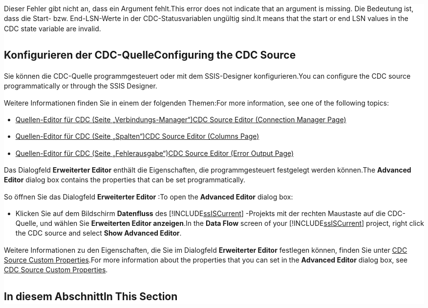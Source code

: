  <span data-ttu-id="ddac7-145">Dieser Fehler gibt nicht an, dass ein Argument fehlt.</span><span class="sxs-lookup"><span data-stu-id="ddac7-145">This error does not indicate that an argument is missing.</span></span> <span data-ttu-id="ddac7-146">Die Bedeutung ist, dass die Start- bzw. End-LSN-Werte in der CDC-Statusvariablen ungültig sind.</span><span class="sxs-lookup"><span data-stu-id="ddac7-146">It means that the start or end LSN values in the CDC state variable are invalid.</span></span>  
  
## <a name="configuring-the-cdc-source"></a><span data-ttu-id="ddac7-147">Konfigurieren der CDC-Quelle</span><span class="sxs-lookup"><span data-stu-id="ddac7-147">Configuring the CDC Source</span></span>  
 <span data-ttu-id="ddac7-148">Sie können die CDC-Quelle programmgesteuert oder mit dem SSIS-Designer konfigurieren.</span><span class="sxs-lookup"><span data-stu-id="ddac7-148">You can configure the CDC source programmatically or through the SSIS Designer.</span></span>  
  
 <span data-ttu-id="ddac7-149">Weitere Informationen finden Sie in einem der folgenden Themen:</span><span class="sxs-lookup"><span data-stu-id="ddac7-149">For more information, see one of the following topics:</span></span>  
  
-   [<span data-ttu-id="ddac7-150">Quellen-Editor für CDC &#40;Seite „Verbindungs-Manager“&#41;</span><span class="sxs-lookup"><span data-stu-id="ddac7-150">CDC Source Editor &#40;Connection Manager Page&#41;</span></span>](../cdc-source-editor-connection-manager-page.md)  
  
-   [<span data-ttu-id="ddac7-151">Quellen-Editor für CDC &#40;Seite „Spalten“&#41;</span><span class="sxs-lookup"><span data-stu-id="ddac7-151">CDC Source Editor &#40;Columns Page&#41;</span></span>](../cdc-source-editor-columns-page.md)  
  
-   [<span data-ttu-id="ddac7-152">Quellen-Editor für CDC &#40;Seite „Fehlerausgabe“&#41;</span><span class="sxs-lookup"><span data-stu-id="ddac7-152">CDC Source Editor &#40;Error Output Page&#41;</span></span>](../cdc-source-editor-error-output-page.md)  
  
 <span data-ttu-id="ddac7-153">Das Dialogfeld **Erweiterter Editor** enthält die Eigenschaften, die programmgesteuert festgelegt werden können.</span><span class="sxs-lookup"><span data-stu-id="ddac7-153">The **Advanced Editor** dialog box contains the properties that can be set programmatically.</span></span>  
  
 <span data-ttu-id="ddac7-154">So öffnen Sie das Dialogfeld **Erweiterter Editor** :</span><span class="sxs-lookup"><span data-stu-id="ddac7-154">To open the **Advanced Editor** dialog box:</span></span>  
  
-   <span data-ttu-id="ddac7-155">Klicken Sie auf dem Bildschirm **Datenfluss** des [!INCLUDE[ssISCurrent](../../includes/ssiscurrent-md.md)] -Projekts mit der rechten Maustaste auf die CDC-Quelle, und wählen Sie **Erweiterten Editor anzeigen**.</span><span class="sxs-lookup"><span data-stu-id="ddac7-155">In the **Data Flow** screen of your [!INCLUDE[ssISCurrent](../../includes/ssiscurrent-md.md)] project, right click the CDC source and select **Show Advanced Editor**.</span></span>  
  
 <span data-ttu-id="ddac7-156">Weitere Informationen zu den Eigenschaften, die Sie im Dialogfeld **Erweiterter Editor** festlegen können, finden Sie unter [CDC Source Custom Properties](cdc-source-custom-properties.md).</span><span class="sxs-lookup"><span data-stu-id="ddac7-156">For more information about the properties that you can set in the **Advanced Editor** dialog box, see [CDC Source Custom Properties](cdc-source-custom-properties.md).</span></span>  
  
## <a name="in-this-section"></a><span data-ttu-id="ddac7-157">In diesem Abschnitt</span><span class="sxs-lookup"><span data-stu-id="ddac7-157">In This Section</span></span>  
  